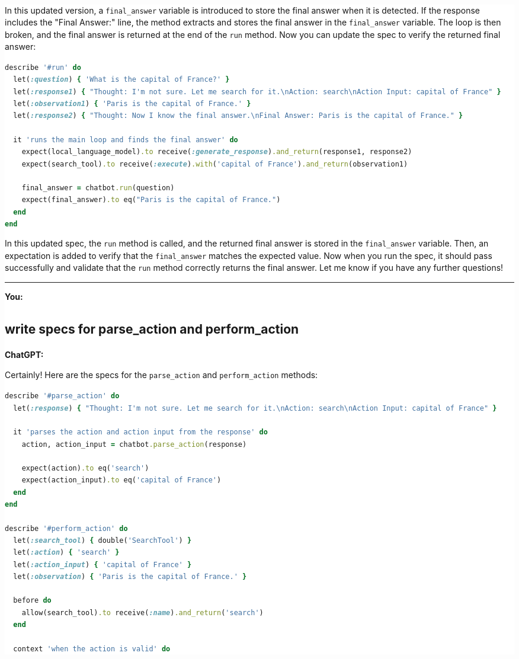 In this updated version, a `final_answer` variable is introduced to store the final answer when it is detected. If the response includes the "Final Answer:" line, the method extracts and stores the final answer in the `final_answer` variable. The loop is then broken, and the final answer is returned at the end of the `run` method.
Now you can update the spec to verify the returned final answer:

```ruby
describe '#run' do
  let(:question) { 'What is the capital of France?' }
  let(:response1) { "Thought: I'm not sure. Let me search for it.\nAction: search\nAction Input: capital of France" }
  let(:observation1) { 'Paris is the capital of France.' }
  let(:response2) { "Thought: Now I know the final answer.\nFinal Answer: Paris is the capital of France." }

  it 'runs the main loop and finds the final answer' do
    expect(local_language_model).to receive(:generate_response).and_return(response1, response2)
    expect(search_tool).to receive(:execute).with('capital of France').and_return(observation1)

    final_answer = chatbot.run(question)
    expect(final_answer).to eq("Paris is the capital of France.")
  end
end

```
In this updated spec, the `run` method is called, and the returned final answer is stored in the `final_answer` variable. Then, an expectation is added to verify that the `final_answer` matches the expected value.
Now when you run the spec, it should pass successfully and validate that the `run` method correctly returns the final answer.
Let me know if you have any further questions!

------------------
**You:**


write specs for parse_action and perform_action
------------------
**ChatGPT:**


Certainly! Here are the specs for the `parse_action` and `perform_action` methods:

```ruby
describe '#parse_action' do
  let(:response) { "Thought: I'm not sure. Let me search for it.\nAction: search\nAction Input: capital of France" }

  it 'parses the action and action input from the response' do
    action, action_input = chatbot.parse_action(response)

    expect(action).to eq('search')
    expect(action_input).to eq('capital of France')
  end
end

describe '#perform_action' do
  let(:search_tool) { double('SearchTool') }
  let(:action) { 'search' }
  let(:action_input) { 'capital of France' }
  let(:observation) { 'Paris is the capital of France.' }

  before do
    allow(search_tool).to receive(:name).and_return('search')
  end

  context 'when the action is valid' do
```